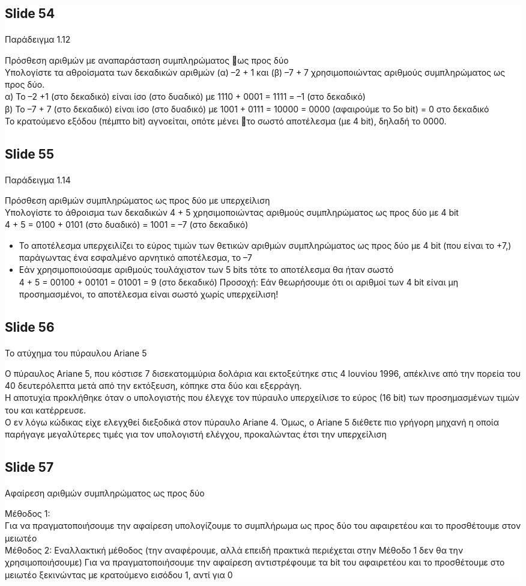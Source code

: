 ## Slide 54

Παράδειγμα 1.12  

Πρόσθεση αριθμών με αναπαράσταση συμπληρώματος ως προς δύο  
Υπολογίστε τα αθροίσματα των δεκαδικών αριθμών (α) –2 + 1 και (β) –7 + 7 χρησιμοποιώντας αριθμούς συμπληρώματος ως προς δύο.  
α) Το –2 +1 (στο δεκαδικό) είναι ίσο (στο δυαδικό) με 1110 + 0001 = 1111 = –1 (στο δεκαδικό)  
β) Το –7 + 7 (στο δεκαδικό) είναι ίσο (στο δυαδικό) με 1001 + 0111 = 10000 = 0000 (αφαιρούμε το 5ο bit) = 0 στο δεκαδικό  
Το κρατούμενο εξόδου (πέμπτο bit) αγνοείται, οπότε μένει το σωστό αποτέλεσμα (με 4 bit), δηλαδή το 0000.  


## Slide 55

Παράδειγμα 1.14  

Πρόσθεση αριθμών συμπληρώματος ως προς δύο με υπερχείλιση  
Υπολογίστε το άθροισμα των δεκαδικών 4 + 5 χρησιμοποιώντας αριθμούς συμπληρώματος ως προς δύο με 4 bit  
4 + 5 =  0100 + 0101 (στο δυαδικό) = 1001 = –7 (στο δεκαδικό)  
- Το αποτέλεσμα υπερχειλίζει το εύρος τιμών των θετικών αριθμών συμπληρώματος ως προς δύο με 4 bit (που είναι το +7,) παράγωντας ένα εσφαλμένο αρνητικό αποτέλεσμα, το –7  
- Εάν χρησιμοποιούσαμε αριθμούς τουλάχιστον των 5 bits τότε το αποτέλεσμα θα ήταν σωστό  
4 + 5 = 00100 + 00101 = 01001 = 9 (στο δεκαδικό)
Προσοχή: Εάν θεωρήσουμε ότι οι αριθμοί των 4 bit είναι μη προσημασμένοι, το αποτέλεσμα είναι σωστό χωρίς υπερχείλιση!  
 

## Slide 56

Το ατύχημα του πύραυλου Ariane 5  

Ο πύραυλος Ariane 5, που κόστισε 7 δισεκατομμύρια δολάρια και εκτοξεύτηκε στις 4 Ιουνίου 1996, απέκλινε από την πορεία του 40 δευτερόλεπτα μετά από την εκτόξευση, κόπηκε στα δύο και εξερράγη.  
Η αποτυχία προκλήθηκε όταν ο υπολογιστής που έλεγχε τον πύραυλο υπερχείλισε το εύρος (16 bit) των προσημασμένων τιμών του και κατέρρευσε.  
Ο εν λόγω κώδικας είχε ελεγχθεί διεξοδικά στον πύραυλο Ariane 4. Όμως, ο Ariane 5 διέθετε πιο γρήγορη μηχανή η οποία παρήγαγε μεγαλύτερες τιμές για τον υπολογιστή ελέγχου, προκαλώντας έτσι την υπερχείλιση  


## Slide 57

Αφαίρεση αριθμών συμπληρώματος ως προς δύο  

Μέθοδος 1:  
Για να πραγματοποιήσουμε την αφαίρεση υπολογίζουμε το συμπλήρωμα ως προς δύο του αφαιρετέου και το προσθέτουμε στον μειωτέο  
Μέθοδος 2: Εναλλακτική μέθοδος  (την αναφέρουμε, αλλά επειδή πρακτικά περιέχεται στην Μέθοδο 1 δεν θα την χρησιμοποιήσουμε)
Για να πραγματοποιήσουμε την αφαίρεση αντιστρέφουμε τα bit του αφαιρετέου και το προσθέτουμε στο μειωτέο ξεκινώντας με κρατούμενο εισόδου 1, αντί για 0  
